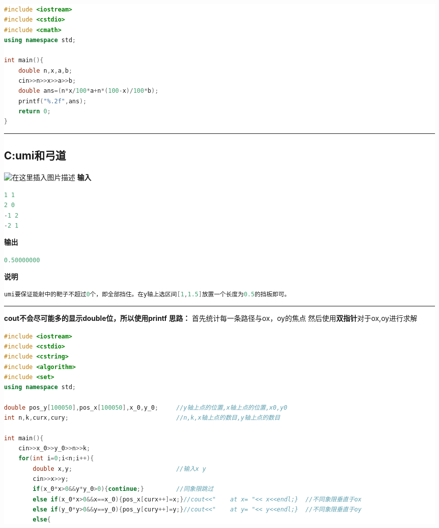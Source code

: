 ```cpp
#include <iostream>
#include <cstdio>
#include <cmath>
using namespace std;
 
int main(){
    double n,x,a,b;
    cin>>n>>x>>a>>b;
    double ans=(n*x/100*a+n*(100-x)/100*b);
    printf("%.2f",ans);
    return 0;
}
```

---

## C:umi和弓道
![在这里插入图片描述](https://img-blog.csdnimg.cn/20200302110232288.png?x-oss-process=image/watermark,type_ZmFuZ3poZW5naGVpdGk,shadow_10,text_aHR0cHM6Ly9ibG9nLmNzZG4ubmV0L0xpdWthaXJ1aQ==,size_16,color_FFFFFF,t_70)
**输入**

```cpp
1 1
2 0
-1 2
-2 1
```

**输出**

```cpp
0.50000000
```

**说明**

```cpp
umi要保证能射中的靶子不超过0个，即全部挡住。在y轴上选区间[1,1.5]放置一个长度为0.5的挡板即可。
```

---

**cout不会尽可能多的显示double位，所以使用printf**
**思路：**
首先统计每一条路径与ox，oy的焦点
然后使用**双指针**对于ox,oy进行求解

```cpp
#include <iostream>
#include <cstdio>
#include <cstring>
#include <algorithm>
#include <set>
using namespace std;

double pos_y[100050],pos_x[100050],x_0,y_0;     //y轴上点的位置,x轴上点的位置,x0,y0
int n,k,curx,cury;                              //n,k,x轴上点的数目,y轴上点的数目

int main(){
    cin>>x_0>>y_0>>n>>k;
    for(int i=0;i<n;i++){
        double x,y;                             //输入x y
        cin>>x>>y;
        if(x_0*x>0&&y*y_0>0){continue;}         //同象限跳过
        else if(x_0*x>0&&x==x_0){pos_x[curx++]=x;}//cout<<"    at x= "<< x<<endl;}  //不同象限垂直于ox
        else if(y_0*y>0&&y==y_0){pos_y[cury++]=y;}//cout<<"    at y= "<< y<<endl;}  //不同象限垂直于oy
        else{
```